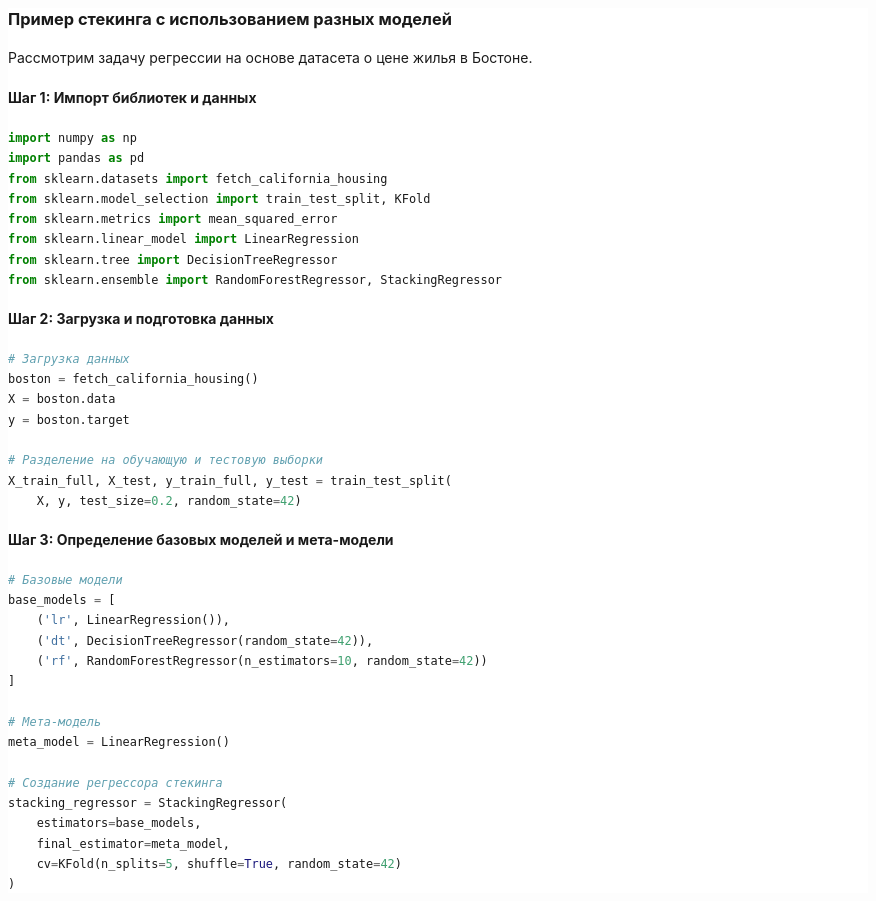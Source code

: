 

### Пример стекинга с использованием разных моделей

Рассмотрим задачу регрессии на основе датасета о цене жилья в Бостоне.



#### Шаг 1: Импорт библиотек и данных


```python id="7aea42f1" editable=true slideshow={"slide_type": "fragment"}
import numpy as np
import pandas as pd
from sklearn.datasets import fetch_california_housing
from sklearn.model_selection import train_test_split, KFold
from sklearn.metrics import mean_squared_error
from sklearn.linear_model import LinearRegression
from sklearn.tree import DecisionTreeRegressor
from sklearn.ensemble import RandomForestRegressor, StackingRegressor
```


#### Шаг 2: Загрузка и подготовка данных


```python id="80fa48fa" editable=true slideshow={"slide_type": "fragment"}
# Загрузка данных
boston = fetch_california_housing()
X = boston.data
y = boston.target

# Разделение на обучающую и тестовую выборки
X_train_full, X_test, y_train_full, y_test = train_test_split(
    X, y, test_size=0.2, random_state=42)
```


#### Шаг 3: Определение базовых моделей и мета-модели


```python id="dfe08347" editable=true slideshow={"slide_type": "fragment"}
# Базовые модели
base_models = [
    ('lr', LinearRegression()),
    ('dt', DecisionTreeRegressor(random_state=42)),
    ('rf', RandomForestRegressor(n_estimators=10, random_state=42))
]

# Мета-модель
meta_model = LinearRegression()

# Создание регрессора стекинга
stacking_regressor = StackingRegressor(
    estimators=base_models,
    final_estimator=meta_model,
    cv=KFold(n_splits=5, shuffle=True, random_state=42)
)
```
